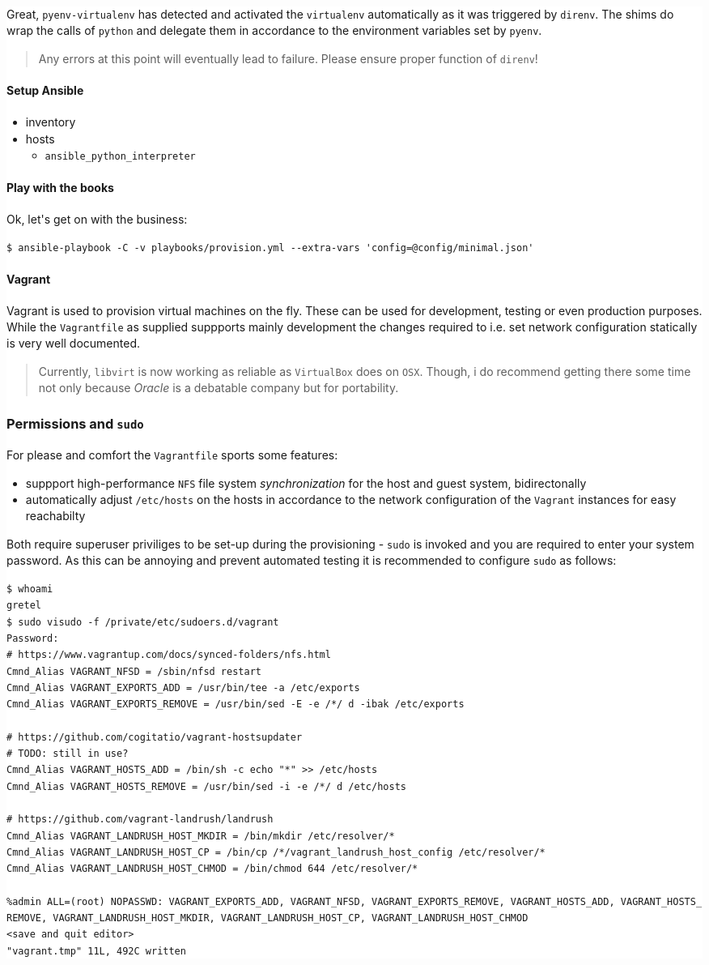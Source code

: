 Great, `pyenv-virtualenv` has detected and activated the `virtualenv` automatically as it was triggered by `direnv`. The shims do wrap the calls of `python` and delegate them in accordance to the environment variables set by `pyenv`.

> Any errors at this point will eventually lead to failure. Please ensure proper function of `direnv`!

#### Setup Ansible

* inventory
* hosts
  * `ansible_python_interpreter`

#### Play with the books

Ok, let's get on with the business:

```
$ ansible-playbook -C -v playbooks/provision.yml --extra-vars 'config=@config/minimal.json'
```

#### Vagrant

Vagrant is used to provision virtual machines on the fly. These can be used for development, testing or even production purposes. While the `Vagrantfile` as supplied suppports mainly development the changes required to i.e. set network configuration statically is very well documented.

> Currently, `libvirt` is now working as reliable as `VirtualBox` does on `OSX`. Though, i do recommend getting there some time not only because *Oracle* is a debatable company but for portability.

### Permissions and `sudo`

For please and comfort the `Vagrantfile` sports some features:

* suppport high-performance `NFS` file system _synchronization_ for the host and guest system, bidirectonally
* automatically adjust `/etc/hosts` on the hosts in accordance to the network configuration of the `Vagrant` instances for easy reachabilty

Both require superuser priviliges to be set-up during the provisioning - `sudo` is invoked and you are required to enter your system password. As this can be annoying and prevent automated testing it is recommended to configure `sudo` as follows:

```
$ whoami
gretel
$ sudo visudo -f /private/etc/sudoers.d/vagrant
Password:
# https://www.vagrantup.com/docs/synced-folders/nfs.html
Cmnd_Alias VAGRANT_NFSD = /sbin/nfsd restart
Cmnd_Alias VAGRANT_EXPORTS_ADD = /usr/bin/tee -a /etc/exports
Cmnd_Alias VAGRANT_EXPORTS_REMOVE = /usr/bin/sed -E -e /*/ d -ibak /etc/exports

# https://github.com/cogitatio/vagrant-hostsupdater
# TODO: still in use?
Cmnd_Alias VAGRANT_HOSTS_ADD = /bin/sh -c echo "*" >> /etc/hosts
Cmnd_Alias VAGRANT_HOSTS_REMOVE = /usr/bin/sed -i -e /*/ d /etc/hosts

# https://github.com/vagrant-landrush/landrush
Cmnd_Alias VAGRANT_LANDRUSH_HOST_MKDIR = /bin/mkdir /etc/resolver/*
Cmnd_Alias VAGRANT_LANDRUSH_HOST_CP = /bin/cp /*/vagrant_landrush_host_config /etc/resolver/*
Cmnd_Alias VAGRANT_LANDRUSH_HOST_CHMOD = /bin/chmod 644 /etc/resolver/*

%admin ALL=(root) NOPASSWD: VAGRANT_EXPORTS_ADD, VAGRANT_NFSD, VAGRANT_EXPORTS_REMOVE, VAGRANT_HOSTS_ADD, VAGRANT_HOSTS_REMOVE, VAGRANT_LANDRUSH_HOST_MKDIR, VAGRANT_LANDRUSH_HOST_CP, VAGRANT_LANDRUSH_HOST_CHMOD
<save and quit editor>
"vagrant.tmp" 11L, 492C written
```